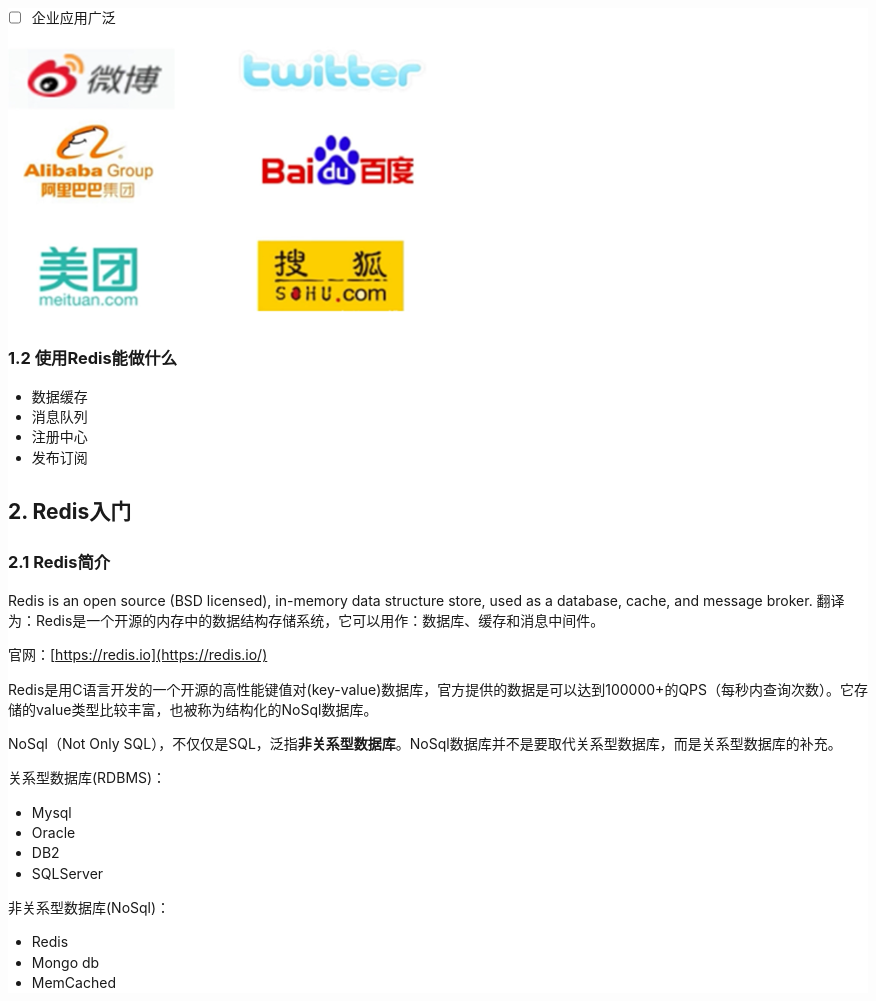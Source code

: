- [ ] 企业应用广泛

![image-20210927090612540](assets/image-20210927090612540.png)

### 1.2 使用Redis能做什么

- 数据缓存
- 消息队列
- 注册中心
- 发布订阅



## 2. Redis入门

### 2.1 Redis简介

Redis is an open source (BSD licensed), in-memory data structure store, used as a database, cache, and message broker. 翻译为：Redis是一个开源的内存中的数据结构存储系统，它可以用作：数据库、缓存和消息中间件。

官网：[https://redis.io](https://redis.io/)

Redis是用C语言开发的一个开源的高性能键值对(key-value)数据库，官方提供的数据是可以达到100000+的QPS（每秒内查询次数）。它存储的value类型比较丰富，也被称为结构化的NoSql数据库。

NoSql（Not Only SQL），不仅仅是SQL，泛指**非关系型数据库**。NoSql数据库并不是要取代关系型数据库，而是关系型数据库的补充。

关系型数据库(RDBMS)：

- Mysql
- Oracle
- DB2
- SQLServer

非关系型数据库(NoSql)：

- Redis
- Mongo db
- MemCached


